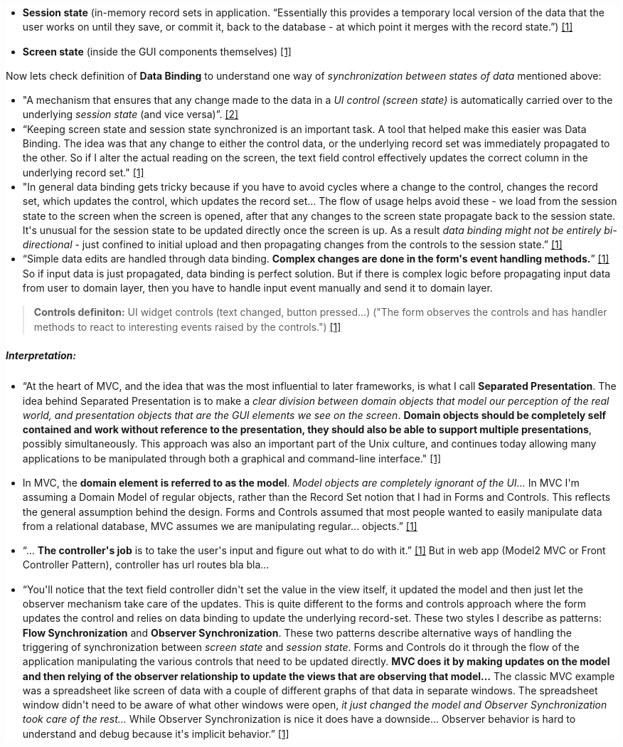 - **Session state** (in-memory record sets in application. “Essentially this provides a temporary local version of the data that the user works on until they save, or commit it, back to the database - at which point it merges with the record state.”) [[1]](#references)

- **Screen state** (inside the GUI components themselves) [[1]](#references)

Now lets check definition of **Data Binding** to understand one way of *synchronization between states of data* mentioned above:
- "A mechanism that ensures that any change made to the data in a *UI control (screen state)* is automatically carried over to the underlying *session state* (and vice versa)”. [[2]](#references)
- “Keeping screen state and session state synchronized is an important task. A tool that helped make this easier was Data Binding. The idea was that any change to either the control data, or the underlying record set was immediately propagated to the other. So if I alter the actual reading on the screen, the text field control effectively updates the correct column in the underlying record set." [[1]](#references)
-  "In general data binding gets tricky because if you have to avoid cycles where a change to the control, changes the record set, which updates the control, which updates the record set... The flow of usage helps avoid these - we load from the session state to the screen when the screen is opened, after that any changes to the screen state propagate back to the session state. It's unusual for the session state to be updated directly once the screen is up. As a result *data binding might not be entirely bi-directional* - just confined to initial upload and then propagating changes from the controls to the session state.” [[1]](#references)
- “Simple data edits are handled through data binding. **Complex changes are done in the form's event handling methods.**”  [[1]](#references) So if input data is just propagated, data binding is perfect solution. But if there is complex logic before propagating input data from user to domain layer, then you have to handle input event manually and send it to domain layer.

> **Controls definiton:** UI widget controls (text changed, button pressed…) ("The form observes the controls and has handler methods to react to interesting events raised by the controls.") [[1]](#references)


##### Interpretation:

- “At the heart of MVC, and the idea that was the most influential to later frameworks, is what I call **Separated Presentation**. The idea behind Separated Presentation is to make a *clear division between domain objects that model our perception of the real world, and presentation objects that are the GUI elements we see on the screen*. **Domain objects should be completely self contained and work without reference to the presentation, they should also be able to support multiple presentations**, possibly simultaneously. This approach was also an important part of the Unix culture, and continues today allowing many applications to be manipulated through both a graphical and command-line interface." [[1]](#references)

- In MVC, the **domain element is referred to as the model**. *Model objects are completely ignorant of the UI…* In MVC I'm assuming a Domain Model of regular objects, rather than the Record Set notion that I had in Forms and Controls. This reflects the general assumption behind the design. Forms and Controls assumed that most people wanted to easily manipulate data from a relational database, MVC assumes we are manipulating regular... objects.” [[1]](#references)

- “… **The controller's job** is to take the user's input and figure out what to do with it.” [[1]](#references) But in web app (Model2 MVC or Front Controller Pattern), controller has url routes bla bla...

- “You'll notice that the text field controller didn't set the value in the view itself, it updated the model and then just let the observer mechanism take care of the updates. This is quite different to the forms and controls approach where the form updates the control and relies on data binding to update the underlying record-set. These two styles I describe as patterns: **Flow Synchronization** and **Observer Synchronization**. These two patterns describe alternative ways of handling the triggering of synchronization between *screen state* and *session state*. Forms and Controls do it through the flow of the application manipulating the various controls that need to be updated directly. **MVC does it by making updates on the model and then relying of the observer relationship to update the views that are observing that model…** The classic MVC example was a spreadsheet like screen of data with a couple of different graphs of that data in separate windows. The spreadsheet window didn't need to be aware of what other windows were open, *it just changed the model and Observer Synchronization took care of the rest…* While Observer Synchronization is nice it does have a downside... Observer behavior is hard to understand and debug because it's implicit behavior.” [[1]](#references)
